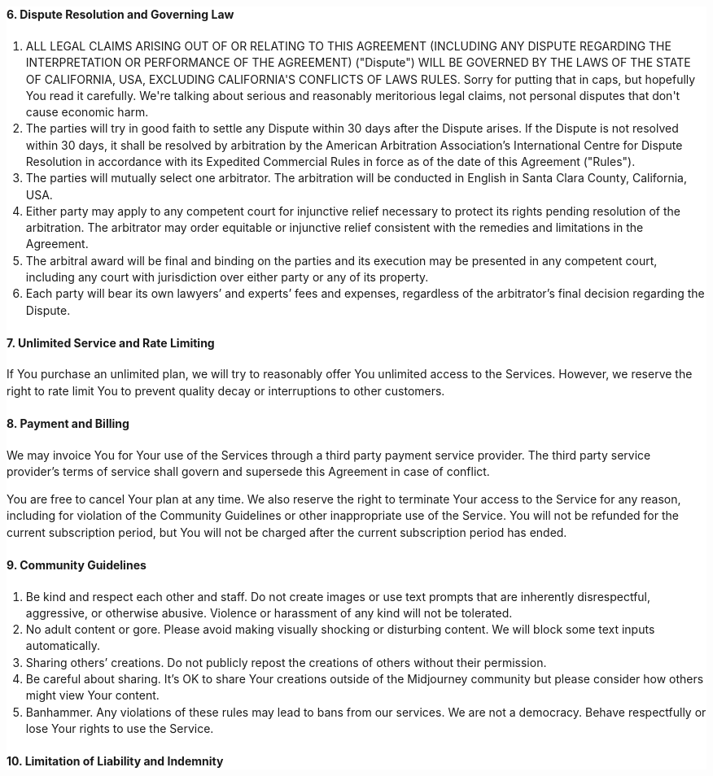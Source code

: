 #### 6. Dispute Resolution and Governing Law

1. ALL LEGAL CLAIMS ARISING OUT OF OR RELATING TO THIS AGREEMENT (INCLUDING ANY DISPUTE REGARDING THE INTERPRETATION OR PERFORMANCE OF THE AGREEMENT) ("Dispute") WILL BE GOVERNED BY THE LAWS OF THE STATE OF CALIFORNIA, USA, EXCLUDING CALIFORNIA'S CONFLICTS OF LAWS RULES. Sorry for putting that in caps, but hopefully You read it carefully. We're talking about serious and reasonably meritorious legal claims, not personal disputes that don't cause economic harm.
2. The parties will try in good faith to settle any Dispute within 30 days after the Dispute arises. If the Dispute is not resolved within 30 days, it shall be resolved by arbitration by the American Arbitration Association’s International Centre for Dispute Resolution in accordance with its Expedited Commercial Rules in force as of the date of this Agreement ("Rules").
3. The parties will mutually select one arbitrator. The arbitration will be conducted in English in Santa Clara County, California, USA.
4. Either party may apply to any competent court for injunctive relief necessary to protect its rights pending resolution of the arbitration. The arbitrator may order equitable or injunctive relief consistent with the remedies and limitations in the Agreement.
5. The arbitral award will be final and binding on the parties and its execution may be presented in any competent court, including any court with jurisdiction over either party or any of its property.
6. Each party will bear its own lawyers’ and experts’ fees and expenses, regardless of the arbitrator’s final decision regarding the Dispute.

#### 7. Unlimited Service and Rate Limiting

If You purchase an unlimited plan, we will try to reasonably offer You unlimited access to the Services. However, we reserve the right to rate limit You to prevent quality decay or interruptions to other customers.

#### 8. Payment and Billing

We may invoice You for Your use of the Services through a third party payment service provider. The third party service provider’s terms of service shall govern and supersede this Agreement in case of conflict.

You are free to cancel Your plan at any time. We also reserve the right to terminate Your access to the Service for any reason, including for violation of the Community Guidelines or other inappropriate use of the Service. You will not be refunded for the current subscription period, but You will not be charged after the current subscription period has ended.

#### 9. Community Guidelines

1. Be kind and respect each other and staff. Do not create images or use text prompts that are inherently disrespectful, aggressive, or otherwise abusive. Violence or harassment of any kind will not be tolerated.
2. No adult content or gore. Please avoid making visually shocking or disturbing content. We will block some text inputs automatically.
3. Sharing others’ creations. Do not publicly repost the creations of others without their permission.
4. Be careful about sharing. It’s OK to share Your creations outside of the Midjourney community but please consider how others might view Your content.
5. Banhammer. Any violations of these rules may lead to bans from our services. We are not a democracy. Behave respectfully or lose Your rights to use the Service.

#### 10. Limitation of Liability and Indemnity
